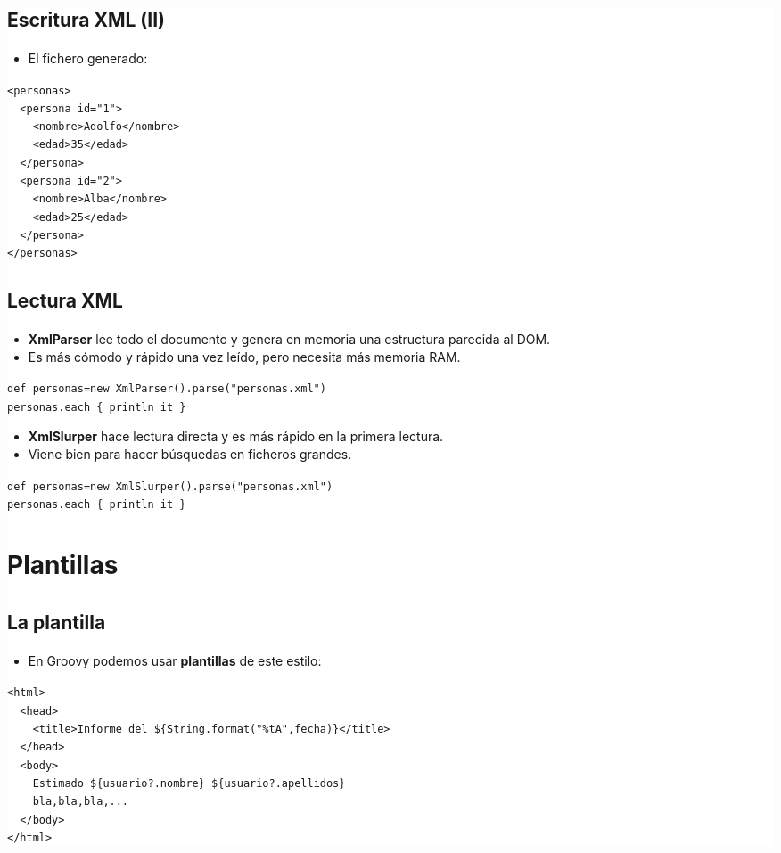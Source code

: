## Escritura XML (II)

- El fichero generado:

~~~{.xml}
<personas>
  <persona id="1">
    <nombre>Adolfo</nombre>
    <edad>35</edad>
  </persona>
  <persona id="2">
    <nombre>Alba</nombre>
    <edad>25</edad>
  </persona>
</personas>
~~~

## Lectura XML

- **XmlParser** lee todo el documento y genera en memoria una estructura parecida al DOM.
- Es más cómodo y rápido una vez leído, pero necesita más memoria RAM.

~~~{.java}
def personas=new XmlParser().parse("personas.xml")
personas.each { println it }
~~~

- **XmlSlurper** hace lectura directa y es más rápido en la primera lectura.
- Viene bien para hacer búsquedas en ficheros grandes.

~~~{.java}
def personas=new XmlSlurper().parse("personas.xml")
personas.each { println it }
~~~

# Plantillas

## La plantilla

- En Groovy podemos usar **plantillas** de este estilo:

~~~{.xml}
<html>
  <head>
    <title>Informe del ${String.format("%tA",fecha)}</title>
  </head>
  <body>
    Estimado ${usuario?.nombre} ${usuario?.apellidos}
    bla,bla,bla,...
  </body>
</html>
~~~
